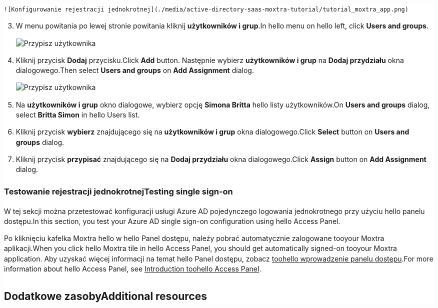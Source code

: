     ![Konfigurowanie rejestracji jednokrotnej](./media/active-directory-saas-moxtra-tutorial/tutorial_moxtra_app.png) 

3. <span data-ttu-id="eb74d-265">W menu powitania po lewej stronie powitania kliknij **użytkowników i grup**.</span><span class="sxs-lookup"><span data-stu-id="eb74d-265">In hello menu on hello left, click **Users and groups**.</span></span>

    ![Przypisz użytkownika][202] 

4. <span data-ttu-id="eb74d-267">Kliknij przycisk **Dodaj** przycisku.</span><span class="sxs-lookup"><span data-stu-id="eb74d-267">Click **Add** button.</span></span> <span data-ttu-id="eb74d-268">Następnie wybierz **użytkowników i grup** na **Dodaj przydziału** okna dialogowego.</span><span class="sxs-lookup"><span data-stu-id="eb74d-268">Then select **Users and groups** on **Add Assignment** dialog.</span></span>

    ![Przypisz użytkownika][203]

5. <span data-ttu-id="eb74d-270">Na **użytkowników i grup** okno dialogowe, wybierz opcję **Simona Britta** hello listy użytkowników.</span><span class="sxs-lookup"><span data-stu-id="eb74d-270">On **Users and groups** dialog, select **Britta Simon** in hello Users list.</span></span>

6. <span data-ttu-id="eb74d-271">Kliknij przycisk **wybierz** znajdującego się na **użytkowników i grup** okna dialogowego.</span><span class="sxs-lookup"><span data-stu-id="eb74d-271">Click **Select** button on **Users and groups** dialog.</span></span>

7. <span data-ttu-id="eb74d-272">Kliknij przycisk **przypisać** znajdującego się na **Dodaj przydziału** okna dialogowego.</span><span class="sxs-lookup"><span data-stu-id="eb74d-272">Click **Assign** button on **Add Assignment** dialog.</span></span>
    
### <a name="testing-single-sign-on"></a><span data-ttu-id="eb74d-273">Testowanie rejestracji jednokrotnej</span><span class="sxs-lookup"><span data-stu-id="eb74d-273">Testing single sign-on</span></span>

<span data-ttu-id="eb74d-274">W tej sekcji można przetestować konfiguracji usługi Azure AD pojedynczego logowania jednokrotnego przy użyciu hello panelu dostępu.</span><span class="sxs-lookup"><span data-stu-id="eb74d-274">In this section, you test your Azure AD single sign-on configuration using hello Access Panel.</span></span>

<span data-ttu-id="eb74d-275">Po kliknięciu kafelka Moxtra hello w hello Panel dostępu, należy pobrać automatycznie zalogowane tooyour Moxtra aplikacji.</span><span class="sxs-lookup"><span data-stu-id="eb74d-275">When you click hello Moxtra tile in hello Access Panel, you should get automatically signed-on tooyour Moxtra application.</span></span>
<span data-ttu-id="eb74d-276">Aby uzyskać więcej informacji na temat hello Panel dostępu, zobacz [toohello wprowadzenie panelu dostępu](active-directory-saas-access-panel-introduction.md).</span><span class="sxs-lookup"><span data-stu-id="eb74d-276">For more information about hello Access Panel, see [Introduction toohello Access Panel](active-directory-saas-access-panel-introduction.md).</span></span>

## <a name="additional-resources"></a><span data-ttu-id="eb74d-277">Dodatkowe zasoby</span><span class="sxs-lookup"><span data-stu-id="eb74d-277">Additional resources</span></span>


[1]: ./media/active-directory-saas-moxtra-tutorial/tutorial_general_01.png
[2]: ./media/active-directory-saas-moxtra-tutorial/tutorial_general_02.png
[3]: ./media/active-directory-saas-moxtra-tutorial/tutorial_general_03.png
[4]: ./media/active-directory-saas-moxtra-tutorial/tutorial_general_04.png
[100]: ./media/active-directory-saas-moxtra-tutorial/tutorial_general_100.png
[200]: ./media/active-directory-saas-moxtra-tutorial/tutorial_general_200.png
[201]: ./media/active-directory-saas-moxtra-tutorial/tutorial_general_201.png
[202]: ./media/active-directory-saas-moxtra-tutorial/tutorial_general_202.png
[203]: ./media/active-directory-saas-moxtra-tutorial/tutorial_general_203.png